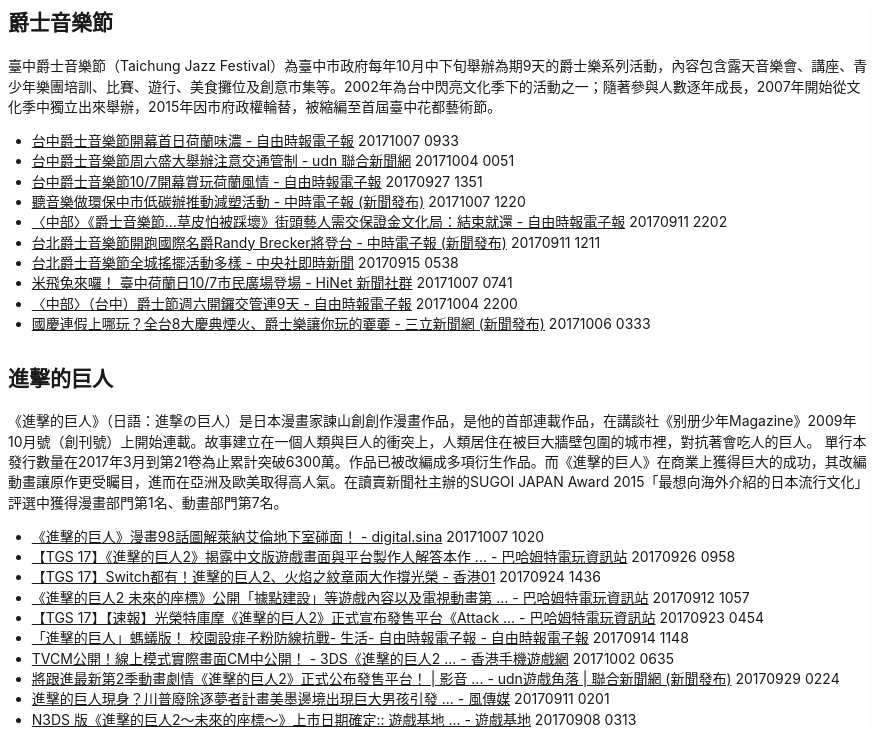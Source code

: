 ## 爵士音樂節

臺中爵士音樂節（Taichung Jazz Festival）為臺中市政府每年10月中下旬舉辦為期9天的爵士樂系列活動，內容包含露天音樂會、講座、青少年樂團培訓、比賽、遊行、美食攤位及創意市集等。2002年為台中閃亮文化季下的活動之一；隨著參與人數逐年成長，2007年開始從文化季中獨立出來舉辦，2015年因市府政權輪替，被縮編至首屆臺中花都藝術節。
- [台中爵士音樂節開幕首日荷蘭味濃 - 自由時報電子報](http://news.ltn.com.tw/news/life/breakingnews/2216328 "台中爵士音樂節開幕首日荷蘭味濃 - 自由時報電子報") 20171007 0933
- [台中爵士音樂節周六盛大舉辦注意交通管制 - udn 聯合新聞網](https://udn.com/news/story/7325/2738532 "台中爵士音樂節周六盛大舉辦注意交通管制 - udn 聯合新聞網") 20171004 0051
- [台中爵士音樂節10/7開幕賞玩荷蘭風情 - 自由時報電子報](http://news.ltn.com.tw/news/life/breakingnews/2206628 "台中爵士音樂節10/7開幕賞玩荷蘭風情 - 自由時報電子報") 20170927 1351
- [聽音樂做環保中市低碳辦推動減塑活動 - 中時電子報 (新聞發布)](http://www.chinatimes.com/realtimenews/20171007003568-260407 "聽音樂做環保中市低碳辦推動減塑活動 - 中時電子報 (新聞發布)") 20171007 1220
- [〈中部〉《爵士音樂節…草皮怕被踩壞》街頭藝人需交保證金文化局：結束就還 - 自由時報電子報](http://news.ltn.com.tw/news/local/paper/1134640 "〈中部〉《爵士音樂節…草皮怕被踩壞》街頭藝人需交保證金文化局：結束就還 - 自由時報電子報") 20170911 2202
- [台北爵士音樂節開跑國際名爵Randy Brecker將登台 - 中時電子報 (新聞發布)](http://www.chinatimes.com/realtimenews/20170911005271-260405 "台北爵士音樂節開跑國際名爵Randy Brecker將登台 - 中時電子報 (新聞發布)") 20170911 1211
- [台北爵士音樂節全城搖擺活動多樣 - 中央社即時新聞](http://www.cna.com.tw/news/acul/201709150148-1.aspx "台北爵士音樂節全城搖擺活動多樣 - 中央社即時新聞") 20170915 0538
- [米飛兔來囉！ 臺中荷蘭日10/7市民廣場登場 - HiNet 新聞社群](https://times.hinet.net/news/20741250 "米飛兔來囉！ 臺中荷蘭日10/7市民廣場登場 - HiNet 新聞社群") 20171007 0741
- [〈中部〉（台中）爵士節週六開鑼交管連9天 - 自由時報電子報](http://news.ltn.com.tw/news/local/paper/1140897 "〈中部〉（台中）爵士節週六開鑼交管連9天 - 自由時報電子報") 20171004 2200
- [國慶連假上哪玩？全台8大慶典煙火、爵士樂讓你玩的嫑嫑 - 三立新聞網 (新聞發布)](http://www.setn.com/News.aspx?NewsID=301830 "國慶連假上哪玩？全台8大慶典煙火、爵士樂讓你玩的嫑嫑 - 三立新聞網 (新聞發布)") 20171006 0333

## 進擊的巨人

《進擊的巨人》（日語：進撃の巨人）是日本漫畫家諫山創創作漫畫作品，是他的首部連載作品，在講談社《别册少年Magazine》2009年10月號（創刊號）上開始連載。故事建立在一個人類與巨人的衝突上，人類居住在被巨大牆壁包圍的城市裡，對抗著會吃人的巨人。
單行本發行數量在2017年3月到第21卷為止累計突破6300萬。作品已被改編成多項衍生作品。而《進擊的巨人》在商業上獲得巨大的成功，其改編動畫讓原作更受矚目，進而在亞洲及歐美取得高人氣。在讀賣新聞社主辦的SUGOI JAPAN Award 2015「最想向海外介紹的日本流行文化」評選中獲得漫畫部門第1名、動畫部門第7名。


- [《進擊的巨人》漫畫98話圖解萊納艾倫地下室碰面！ - digital.sina](http://sina.com.hk/news/article/20171007/5/48/2/%E9%80%B2%E6%93%8A%E7%9A%84%E5%B7%A8%E4%BA%BA-%E6%BC%AB%E7%95%AB98%E8%A9%B1%E5%9C%96%E8%A7%A3-%E8%90%8A%E7%B4%8D%E8%89%BE%E5%80%AB%E5%9C%B0%E4%B8%8B%E5%AE%A4%E7%A2%B0%E9%9D%A2-7990324.html "《進擊的巨人》漫畫98話圖解萊納艾倫地下室碰面！ - digital.sina") 20171007 1020
- [【TGS 17】《進擊的巨人2》揭露中文版遊戲畫面與平台製作人解答本作 ... - 巴哈姆特電玩資訊站](https://gnn.gamer.com.tw/9/153049.html "【TGS 17】《進擊的巨人2》揭露中文版遊戲畫面與平台製作人解答本作 ... - 巴哈姆特電玩資訊站") 20170926 0958
- [【TGS 17】Switch都有！進擊的巨人2、火焰之紋章兩大作撐光榮 - 香港01](https://www.hk01.com/%E7%A7%91%E6%8A%80%E7%8E%A9%E7%89%A9/121239/-TGS-17-Switch%E9%83%BD%E6%9C%89-%E9%80%B2%E6%93%8A%E7%9A%84%E5%B7%A8%E4%BA%BA2-%E7%81%AB%E7%84%B0%E4%B9%8B%E7%B4%8B%E7%AB%A0-%E5%85%A9%E5%A4%A7%E4%BD%9C%E6%92%90%E5%85%89%E6%A6%AE "【TGS 17】Switch都有！進擊的巨人2、火焰之紋章兩大作撐光榮 - 香港01") 20170924 1436
- [《進擊的巨人2 未來的座標》公開「據點建設」等遊戲內容以及電視動畫第 ... - 巴哈姆特電玩資訊站](https://gnn.gamer.com.tw/0/152420.html "《進擊的巨人2 未來的座標》公開「據點建設」等遊戲內容以及電視動畫第 ... - 巴哈姆特電玩資訊站") 20170912 1057
- [【TGS 17】【速報】光榮特庫摩《進擊的巨人2》正式宣布發售平台《Attack ... - 巴哈姆特電玩資訊站](https://gnn.gamer.com.tw/7/152967.html "【TGS 17】【速報】光榮特庫摩《進擊的巨人2》正式宣布發售平台《Attack ... - 巴哈姆特電玩資訊站") 20170923 0454
- [「進擊的巨人」螞蟻版！ 校園設痱子粉防線抗戰- 生活- 自由時報電子報 - 自由時報電子報](http://news.ltn.com.tw/news/life/breakingnews/2193844 "「進擊的巨人」螞蟻版！ 校園設痱子粉防線抗戰- 生活- 自由時報電子報 - 自由時報電子報") 20170914 1148
- [TVCM公開！線上模式實際畫面CM中公開！ - 3DS《進擊的巨人2 ... - 香港手機遊戲網](https://www.gameapps.hk/news/25268 "TVCM公開！線上模式實際畫面CM中公開！ - 3DS《進擊的巨人2 ... - 香港手機遊戲網") 20171002 0635
- [將跟進最新第2季動畫劇情《進擊的巨人2》正式公布發售平台！ | 影音 ... - udn遊戲角落 | 聯合新聞網 (新聞發布)](https://game.udn.com/game/story/10925/2729509 "將跟進最新第2季動畫劇情《進擊的巨人2》正式公布發售平台！ | 影音 ... - udn遊戲角落 | 聯合新聞網 (新聞發布)") 20170929 0224
- [進擊的巨人現身？川普廢除逐夢者計畫美墨邊境出現巨大男孩引發 ... - 風傳媒](http://www.storm.mg/article/328597 "進擊的巨人現身？川普廢除逐夢者計畫美墨邊境出現巨大男孩引發 ... - 風傳媒") 20170911 0201
- [N3DS 版《進擊的巨人2～未來的座標～》上市日期確定:: 遊戲基地 ... - 遊戲基地](https://www.gamebase.com.tw/news/topic/98876460/ "N3DS 版《進擊的巨人2～未來的座標～》上市日期確定:: 遊戲基地 ... - 遊戲基地") 20170908 0313
